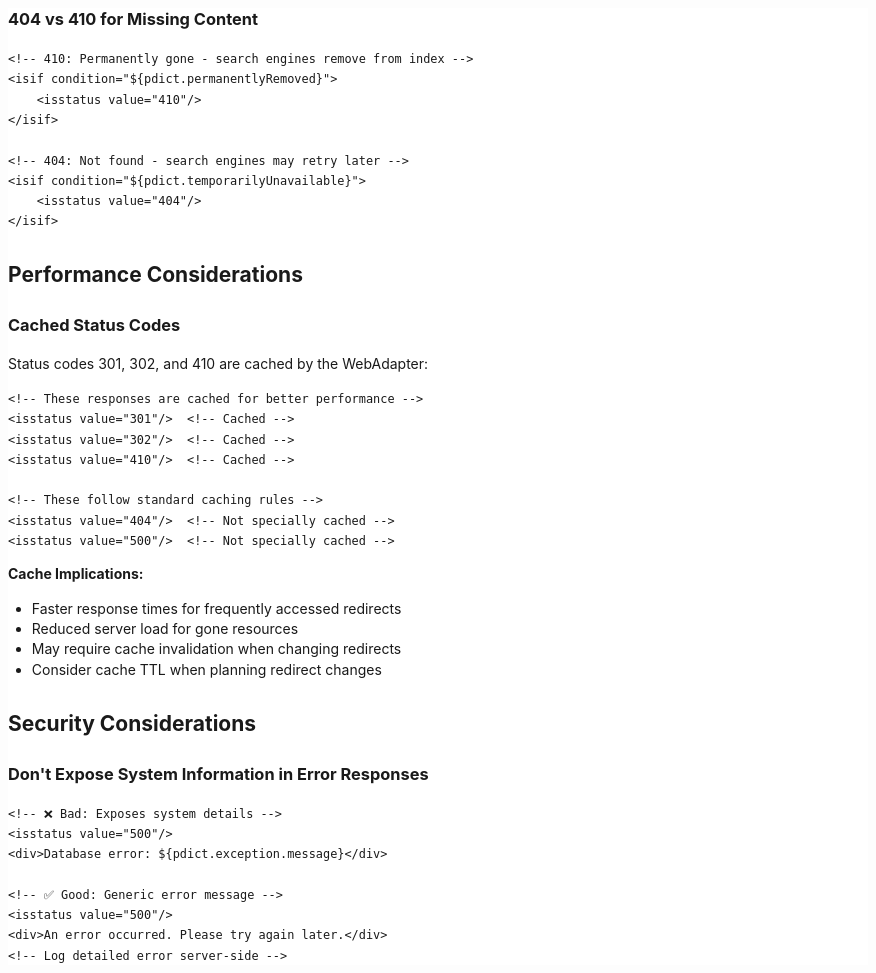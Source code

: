 ### 404 vs 410 for Missing Content

```isml
<!-- 410: Permanently gone - search engines remove from index -->
<isif condition="${pdict.permanentlyRemoved}">
    <isstatus value="410"/>
</isif>

<!-- 404: Not found - search engines may retry later -->
<isif condition="${pdict.temporarilyUnavailable}">
    <isstatus value="404"/>
</isif>
```

## Performance Considerations

### Cached Status Codes

Status codes 301, 302, and 410 are cached by the WebAdapter:

```isml
<!-- These responses are cached for better performance -->
<isstatus value="301"/>  <!-- Cached -->
<isstatus value="302"/>  <!-- Cached -->
<isstatus value="410"/>  <!-- Cached -->

<!-- These follow standard caching rules -->
<isstatus value="404"/>  <!-- Not specially cached -->
<isstatus value="500"/>  <!-- Not specially cached -->
```

**Cache Implications:**
- Faster response times for frequently accessed redirects
- Reduced server load for gone resources
- May require cache invalidation when changing redirects
- Consider cache TTL when planning redirect changes

## Security Considerations

### Don't Expose System Information in Error Responses

```isml
<!-- ❌ Bad: Exposes system details -->
<isstatus value="500"/>
<div>Database error: ${pdict.exception.message}</div>

<!-- ✅ Good: Generic error message -->
<isstatus value="500"/>
<div>An error occurred. Please try again later.</div>
<!-- Log detailed error server-side -->
```
